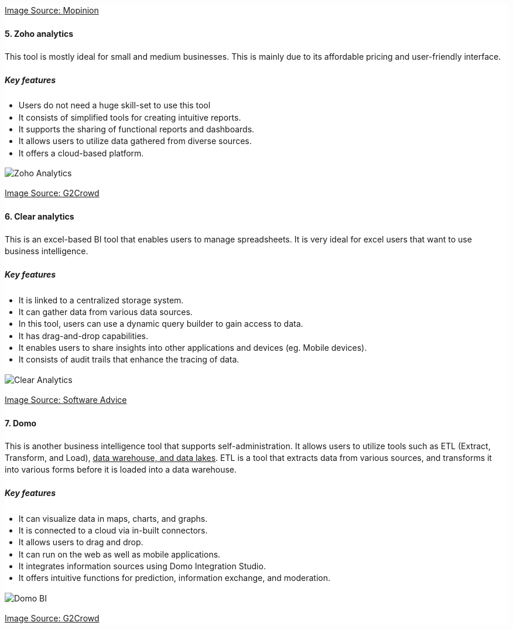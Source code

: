 [Image Source: Mopinion](https://mopinion.com/wp-content/uploads/2018/07/Microstrategy.jpg)

#### 5. Zoho analytics
This tool is mostly ideal for small and medium businesses. This is mainly due to its affordable pricing and user-friendly interface. 

##### Key features
- Users do not need a huge skill-set to use this tool
- It consists of simplified tools for creating intuitive reports.
- It supports the sharing of functional reports and dashboards. 
- It allows users to utilize data gathered from diverse sources. 
- It offers a cloud-based platform.

![Zoho Analytics](/engineering-education/ten-powerful-bi-tools-for-data-analysts/zoho-analytics.jpg)

[Image Source: G2Crowd](https://images.g2crowd.com/uploads/attachment/file/94878/CRM-Desk-Dashboard.jpg)

#### 6. Clear analytics
This is an excel-based BI tool that enables users to manage spreadsheets. It is very ideal for excel users that want to use business intelligence. 

##### Key features
- It is linked to a centralized storage system.
- It can gather data from various data sources.
- In this tool, users can use a dynamic query builder to gain access to data.
- It has drag-and-drop capabilities.
- It enables users to share insights into other applications and devices (eg. Mobile devices).
- It consists of audit trails that enhance the tracing of data.

![Clear Analytics](/engineering-education/ten-powerful-bi-tools-for-data-analysts/clear-analytics.png)

[Image Source: Software Advice](https://www.softwareadvice.com/imglib/products/screenshots/clear-analytics-3116-1536250913-large.png?v=ebadb284e4bd8a1fd7087825e3e4b86f)
  
#### 7. Domo
This is another business intelligence tool that supports self-administration. It allows users to utilize tools such as ETL (Extract, Transform, and Load), [data warehouse, and data lakes](/data-lake-vs-data-warehouse-vs-database/). ETL is a tool that extracts data from various sources, and transforms it into various forms before it is loaded into a data warehouse.

##### Key features
- It can visualize data in maps, charts, and graphs.
- It is connected to a cloud via in-built connectors. 
- It allows users to drag and drop.
- It can run on the web as well as mobile applications.
- It integrates information sources using Domo Integration Studio.
- It offers intuitive functions for prediction, information exchange, and moderation.

![Domo BI](/engineering-education/ten-powerful-bi-tools-for-data-analysts/domo-bi.png)

[Image Source: G2Crowd](https://images.g2crowd.com/uploads/attachment/file/102385/domo-device-laptop-dashboard-overview-sales-finance.png)
